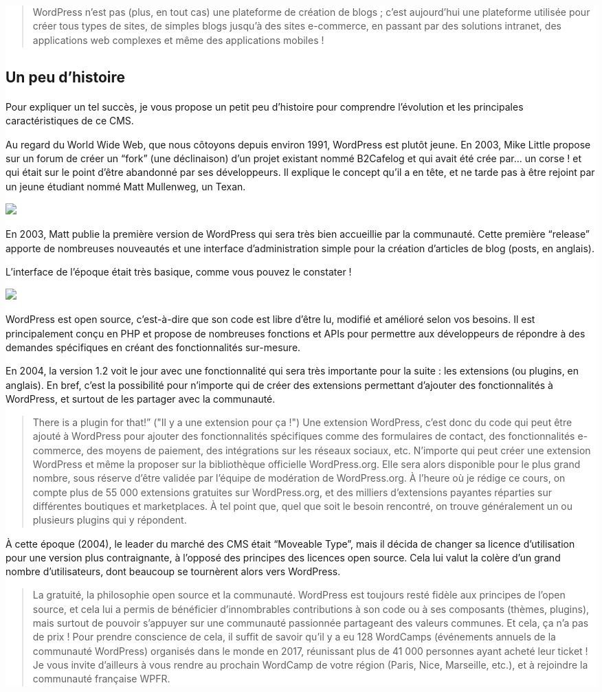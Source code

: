 > WordPress n’est pas (plus, en tout cas) une plateforme de création de blogs ; c’est aujourd’hui une plateforme utilisée pour créer tous types de sites, de simples blogs jusqu’à des sites e-commerce, en passant par des solutions intranet, des applications web complexes et même des applications mobiles !

## Un peu d’histoire

Pour expliquer un tel succès, je vous propose un petit peu d’histoire pour comprendre l’évolution et les principales caractéristiques de ce CMS.

Au regard du World Wide Web, que nous côtoyons depuis environ 1991, WordPress est plutôt jeune. En 2003, Mike Little propose sur un forum de créer un “fork” (une déclinaison) d’un projet existant nommé B2Cafelog et qui avait été crée par… un corse ! et qui était sur le point d’être abandonné par ses développeurs. Il explique le concept qu’il a en tête, et ne tarde pas à être rejoint par un jeune étudiant nommé Matt Mullenweg, un Texan.

![](https://capitainewp.io/wp-content/uploads/2017/05/matt-mullenweg-1000x510.jpg)

En 2003, Matt publie la première version de WordPress qui sera très bien accueillie par la communauté. Cette première “release” apporte de nombreuses nouveautés et une interface d’administration simple pour la création d’articles de blog (posts, en anglais).

L’interface de l’époque était très basique, comme vous pouvez le constater !

![](https://user.oc-static.com/upload/2021/03/31/16171948241241_image13.png)

WordPress est open source, c’est-à-dire que son code est libre d’être lu, modifié et amélioré selon vos besoins. Il est principalement conçu en PHP et propose de nombreuses fonctions et APIs pour permettre aux développeurs de répondre à des demandes spécifiques en créant des fonctionnalités sur-mesure.

En 2004, la version 1.2 voit le jour avec une fonctionnalité qui sera très importante pour la suite : les extensions (ou plugins, en anglais). En bref, c’est la possibilité pour n’importe qui de créer des extensions permettant d’ajouter des fonctionnalités à WordPress, et surtout de les partager avec la communauté.

> There is a plugin for that!” ("Il y a une extension pour ça !") Une extension WordPress, c’est donc du code qui peut être ajouté à WordPress pour ajouter des fonctionnalités spécifiques comme des formulaires de contact, des fonctionnalités e-commerce, des moyens de paiement, des intégrations sur les réseaux sociaux, etc. N’importe qui peut créer une extension WordPress et même la proposer sur la bibliothèque officielle WordPress.org. Elle sera alors disponible pour le plus grand nombre, sous réserve d’être validée par l’équipe de modération de WordPress.org. À l’heure où je rédige ce cours, on compte plus de 55 000 extensions gratuites sur WordPress.org, et des milliers d’extensions payantes réparties sur différentes boutiques et marketplaces. À tel point que, quel que soit le besoin rencontré, on trouve généralement un ou plusieurs plugins qui y répondent.

À cette époque (2004), le leader du marché des CMS était “Moveable Type”, mais il décida de changer sa licence d’utilisation pour une version plus contraignante, à l’opposé des principes des licences open source. Cela lui valut la colère d’un grand nombre d’utilisateurs, dont beaucoup se tournèrent alors vers WordPress.

> La gratuité, la philosophie open source et la communauté. WordPress est toujours resté fidèle aux principes de l’open source, et cela lui a permis de bénéficier d’innombrables contributions à son code ou à ses composants (thèmes, plugins), mais surtout de pouvoir s’appuyer sur une communauté passionnée partageant des valeurs communes. Et cela, ça n’a pas de prix ! Pour prendre conscience de cela, il suffit de savoir qu’il y a eu 128 WordCamps (événements annuels de la communauté WordPress) organisés dans le monde en 2017, réunissant plus de 41 000 personnes ayant acheté leur ticket ! Je vous invite d’ailleurs à vous rendre au prochain WordCamp de votre région (Paris, Nice, Marseille, etc.), et à rejoindre la communauté française WPFR.

